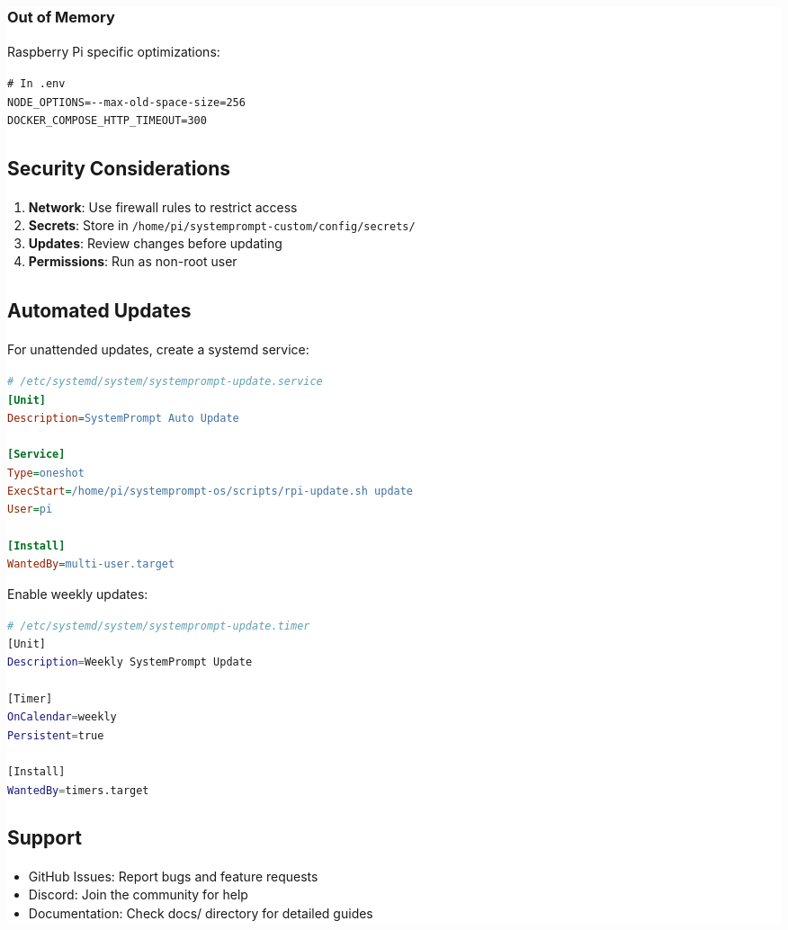 ### Out of Memory

Raspberry Pi specific optimizations:
```env
# In .env
NODE_OPTIONS=--max-old-space-size=256
DOCKER_COMPOSE_HTTP_TIMEOUT=300
```

## Security Considerations

1. **Network**: Use firewall rules to restrict access
2. **Secrets**: Store in `/home/pi/systemprompt-custom/config/secrets/`
3. **Updates**: Review changes before updating
4. **Permissions**: Run as non-root user

## Automated Updates

For unattended updates, create a systemd service:

```ini
# /etc/systemd/system/systemprompt-update.service
[Unit]
Description=SystemPrompt Auto Update

[Service]
Type=oneshot
ExecStart=/home/pi/systemprompt-os/scripts/rpi-update.sh update
User=pi

[Install]
WantedBy=multi-user.target
```

Enable weekly updates:
```bash
# /etc/systemd/system/systemprompt-update.timer
[Unit]
Description=Weekly SystemPrompt Update

[Timer]
OnCalendar=weekly
Persistent=true

[Install]
WantedBy=timers.target
```

## Support

- GitHub Issues: Report bugs and feature requests
- Discord: Join the community for help
- Documentation: Check docs/ directory for detailed guides